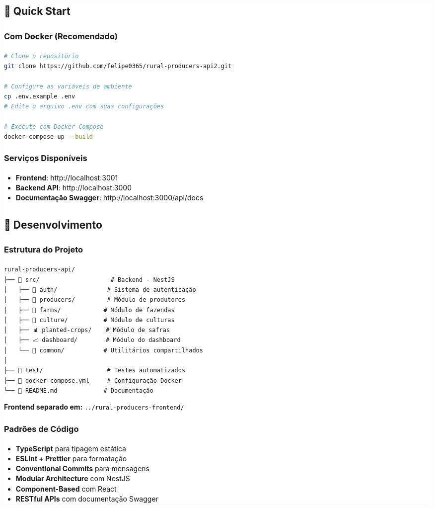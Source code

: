 ## 🚀 Quick Start

### Com Docker (Recomendado)

```bash
# Clone o repositório
git clone https://github.com/felipe0365/rural-producers-api2.git

# Configure as variáveis de ambiente
cp .env.example .env
# Edite o arquivo .env com suas configurações

# Execute com Docker Compose
docker-compose up --build
```

### Serviços Disponíveis

- **Frontend**: http://localhost:3001
- **Backend API**: http://localhost:3000
- **Documentação Swagger**: http://localhost:3000/api/docs

## 🔧 Desenvolvimento

### Estrutura do Projeto

```
rural-producers-api/
├── 📁 src/                    # Backend - NestJS
│   ├── 🔐 auth/              # Sistema de autenticação
│   ├── 👥 producers/         # Módulo de produtores
│   ├── 🏡 farms/            # Módulo de fazendas
│   ├── 🌱 culture/          # Módulo de culturas
│   ├── 📊 planted-crops/    # Módulo de safras
│   ├── 📈 dashboard/        # Módulo do dashboard
│   └── 🔧 common/           # Utilitários compartilhados
│
├── 📁 test/                  # Testes automatizados
├── 🐳 docker-compose.yml     # Configuração Docker
└── 📄 README.md             # Documentação
```

**Frontend separado em:** `../rural-producers-frontend/`

### Padrões de Código

- **TypeScript** para tipagem estática
- **ESLint + Prettier** para formatação
- **Conventional Commits** para mensagens
- **Modular Architecture** com NestJS
- **Component-Based** com React
- **RESTful APIs** com documentação Swagger
